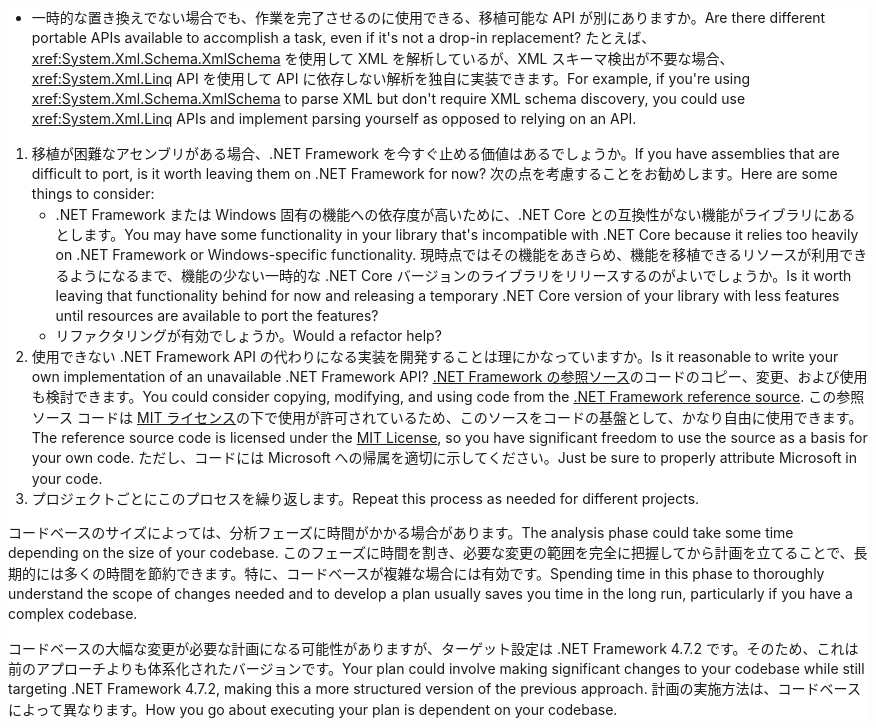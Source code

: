    - <span data-ttu-id="20d7c-168">一時的な置き換えでない場合でも、作業を完了させるのに使用できる、移植可能な API が別にありますか。</span><span class="sxs-lookup"><span data-stu-id="20d7c-168">Are there different portable APIs available to accomplish a task, even if it's not a drop-in replacement?</span></span> <span data-ttu-id="20d7c-169">たとえば、<xref:System.Xml.Schema.XmlSchema> を使用して XML を解析しているが、XML スキーマ検出が不要な場合、<xref:System.Xml.Linq> API を使用して API に依存しない解析を独自に実装できます。</span><span class="sxs-lookup"><span data-stu-id="20d7c-169">For example, if you're using <xref:System.Xml.Schema.XmlSchema> to parse XML but don't require XML schema discovery, you could use <xref:System.Xml.Linq> APIs and implement parsing yourself as opposed to relying on an API.</span></span>
1. <span data-ttu-id="20d7c-170">移植が困難なアセンブリがある場合、.NET Framework を今すぐ止める価値はあるでしょうか。</span><span class="sxs-lookup"><span data-stu-id="20d7c-170">If you have assemblies that are difficult to port, is it worth leaving them on .NET Framework for now?</span></span> <span data-ttu-id="20d7c-171">次の点を考慮することをお勧めします。</span><span class="sxs-lookup"><span data-stu-id="20d7c-171">Here are some things to consider:</span></span>
   - <span data-ttu-id="20d7c-172">.NET Framework または Windows 固有の機能への依存度が高いために、.NET Core との互換性がない機能がライブラリにあるとします。</span><span class="sxs-lookup"><span data-stu-id="20d7c-172">You may have some functionality in your library that's incompatible with .NET Core because it relies too heavily on .NET Framework or Windows-specific functionality.</span></span> <span data-ttu-id="20d7c-173">現時点ではその機能をあきらめ、機能を移植できるリソースが利用できるようになるまで、機能の少ない一時的な .NET Core バージョンのライブラリをリリースするのがよいでしょうか。</span><span class="sxs-lookup"><span data-stu-id="20d7c-173">Is it worth leaving that functionality behind for now and releasing a temporary .NET Core version of your library with less features until resources are available to port the features?</span></span>
   - <span data-ttu-id="20d7c-174">リファクタリングが有効でしょうか。</span><span class="sxs-lookup"><span data-stu-id="20d7c-174">Would a refactor help?</span></span>
1. <span data-ttu-id="20d7c-175">使用できない .NET Framework API の代わりになる実装を開発することは理にかなっていますか。</span><span class="sxs-lookup"><span data-stu-id="20d7c-175">Is it reasonable to write your own implementation of an unavailable .NET Framework API?</span></span>
   <span data-ttu-id="20d7c-176">[.NET Framework の参照ソース](https://github.com/Microsoft/referencesource)のコードのコピー、変更、および使用も検討できます。</span><span class="sxs-lookup"><span data-stu-id="20d7c-176">You could consider copying, modifying, and using code from the [.NET Framework reference source](https://github.com/Microsoft/referencesource).</span></span> <span data-ttu-id="20d7c-177">この参照ソース コードは [MIT ライセンス](https://github.com/Microsoft/referencesource/blob/master/LICENSE.txt)の下で使用が許可されているため、このソースをコードの基盤として、かなり自由に使用できます。</span><span class="sxs-lookup"><span data-stu-id="20d7c-177">The reference source code is licensed under the [MIT License](https://github.com/Microsoft/referencesource/blob/master/LICENSE.txt), so you have significant freedom to use the source as a basis for your own code.</span></span> <span data-ttu-id="20d7c-178">ただし、コードには Microsoft への帰属を適切に示してください。</span><span class="sxs-lookup"><span data-stu-id="20d7c-178">Just be sure to properly attribute Microsoft in your code.</span></span>
1. <span data-ttu-id="20d7c-179">プロジェクトごとにこのプロセスを繰り返します。</span><span class="sxs-lookup"><span data-stu-id="20d7c-179">Repeat this process as needed for different projects.</span></span>

<span data-ttu-id="20d7c-180">コードベースのサイズによっては、分析フェーズに時間がかかる場合があります。</span><span class="sxs-lookup"><span data-stu-id="20d7c-180">The analysis phase could take some time depending on the size of your codebase.</span></span> <span data-ttu-id="20d7c-181">このフェーズに時間を割き、必要な変更の範囲を完全に把握してから計画を立てることで、長期的には多くの時間を節約できます。特に、コードベースが複雑な場合には有効です。</span><span class="sxs-lookup"><span data-stu-id="20d7c-181">Spending time in this phase to thoroughly understand the scope of changes needed and to develop a plan usually saves you time in the long run, particularly if you have a complex codebase.</span></span>

<span data-ttu-id="20d7c-182">コードベースの大幅な変更が必要な計画になる可能性がありますが、ターゲット設定は .NET Framework 4.7.2 です。そのため、これは前のアプローチよりも体系化されたバージョンです。</span><span class="sxs-lookup"><span data-stu-id="20d7c-182">Your plan could involve making significant changes to your codebase while still targeting .NET Framework 4.7.2, making this a more structured version of the previous approach.</span></span> <span data-ttu-id="20d7c-183">計画の実施方法は、コードベースによって異なります。</span><span class="sxs-lookup"><span data-stu-id="20d7c-183">How you go about executing your plan is dependent on your codebase.</span></span>
